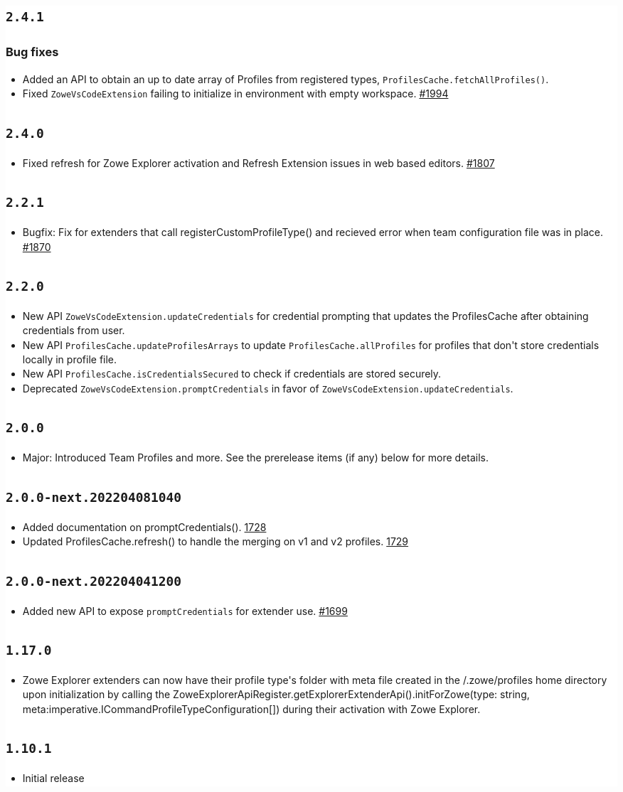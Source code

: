 ## `2.4.1`

### Bug fixes

- Added an API to obtain an up to date array of Profiles from registered types, `ProfilesCache.fetchAllProfiles()`.
- Fixed `ZoweVsCodeExtension` failing to initialize in environment with empty workspace. [#1994](https://github.com/zowe/vscode-extension-for-zowe/issues/1994)

## `2.4.0`

- Fixed refresh for Zowe Explorer activation and Refresh Extension issues in web based editors. [#1807](https://github.com/zowe/vscode-extension-for-zowe/issues/1807)

## `2.2.1`

- Bugfix: Fix for extenders that call registerCustomProfileType() and recieved error when team configuration file was in place. [#1870](https://github.com/zowe/vscode-extension-for-zowe/issues/1870)

## `2.2.0`

- New API `ZoweVsCodeExtension.updateCredentials` for credential prompting that updates the ProfilesCache after obtaining credentials from user.
- New API `ProfilesCache.updateProfilesArrays` to update `ProfilesCache.allProfiles` for profiles that don't store credentials locally in profile file.
- New API `ProfilesCache.isCredentialsSecured` to check if credentials are stored securely.
- Deprecated `ZoweVsCodeExtension.promptCredentials` in favor of `ZoweVsCodeExtension.updateCredentials`.

## `2.0.0`

- Major: Introduced Team Profiles and more. See the prerelease items (if any) below for more details.

## `2.0.0-next.202204081040`

- Added documentation on promptCredentials(). [1728](https://github.com/zowe/vscode-extension-for-zowe/pull/1728)
- Updated ProfilesCache.refresh() to handle the merging on v1 and v2 profiles. [1729](https://github.com/zowe/vscode-extension-for-zowe/pull/1729)

## `2.0.0-next.202204041200`

- Added new API to expose `promptCredentials` for extender use. [#1699](https://github.com/zowe/vscode-extension-for-zowe/pull/1699)

## `1.17.0`

- Zowe Explorer extenders can now have their profile type's folder with meta file created in the /.zowe/profiles home directory upon initialization by calling the ZoweExplorerApiRegister.getExplorerExtenderApi().initForZowe(type: string, meta:imperative.ICommandProfileTypeConfiguration[]) during their activation with Zowe Explorer.

## `1.10.1`

- Initial release
